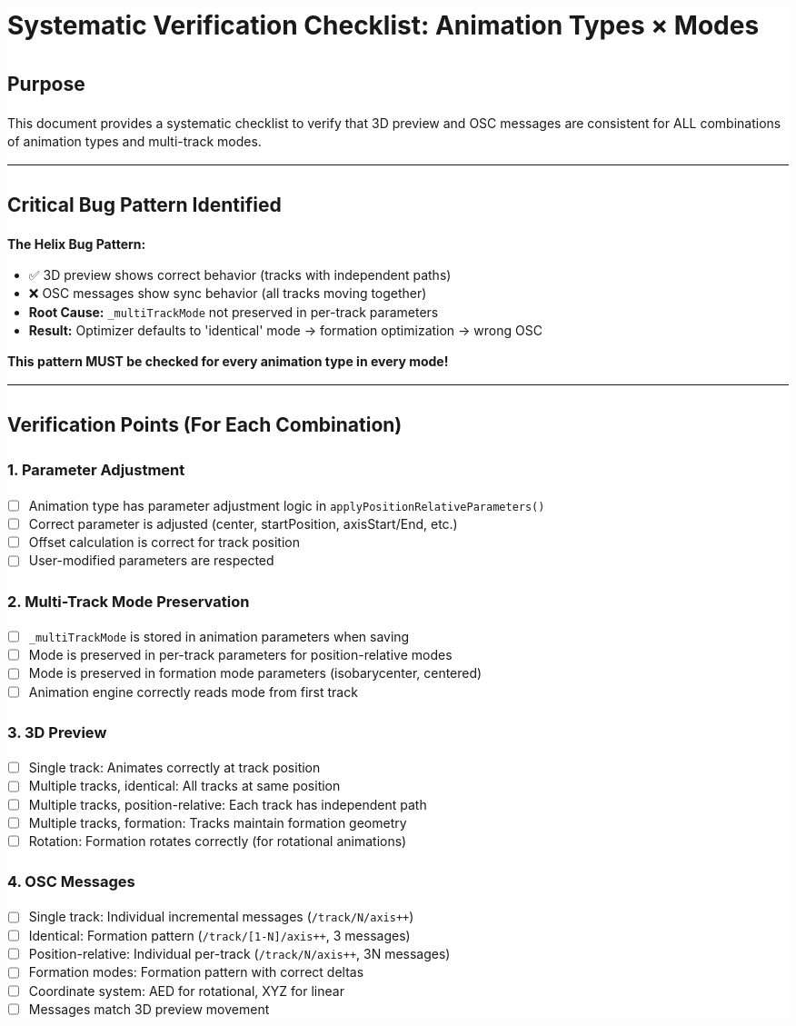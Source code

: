 # Systematic Verification Checklist: Animation Types × Modes

## Purpose
This document provides a systematic checklist to verify that 3D preview and OSC messages are consistent for ALL combinations of animation types and multi-track modes.

---

## Critical Bug Pattern Identified

**The Helix Bug Pattern:**
- ✅ 3D preview shows correct behavior (tracks with independent paths)
- ❌ OSC messages show sync behavior (all tracks moving together)
- **Root Cause:** `_multiTrackMode` not preserved in per-track parameters
- **Result:** Optimizer defaults to 'identical' mode → formation optimization → wrong OSC

**This pattern MUST be checked for every animation type in every mode!**

---

## Verification Points (For Each Combination)

### 1. Parameter Adjustment
- [ ] Animation type has parameter adjustment logic in `applyPositionRelativeParameters()`
- [ ] Correct parameter is adjusted (center, startPosition, axisStart/End, etc.)
- [ ] Offset calculation is correct for track position
- [ ] User-modified parameters are respected

### 2. Multi-Track Mode Preservation
- [ ] `_multiTrackMode` is stored in animation parameters when saving
- [ ] Mode is preserved in per-track parameters for position-relative modes
- [ ] Mode is preserved in formation mode parameters (isobarycenter, centered)
- [ ] Animation engine correctly reads mode from first track

### 3. 3D Preview
- [ ] Single track: Animates correctly at track position
- [ ] Multiple tracks, identical: All tracks at same position
- [ ] Multiple tracks, position-relative: Each track has independent path
- [ ] Multiple tracks, formation: Tracks maintain formation geometry
- [ ] Rotation: Formation rotates correctly (for rotational animations)

### 4. OSC Messages
- [ ] Single track: Individual incremental messages (`/track/N/axis++`)
- [ ] Identical: Formation pattern (`/track/[1-N]/axis++`, 3 messages)
- [ ] Position-relative: Individual per-track (`/track/N/axis++`, 3N messages)
- [ ] Formation modes: Formation pattern with correct deltas
- [ ] Coordinate system: AED for rotational, XYZ for linear
- [ ] Messages match 3D preview movement
